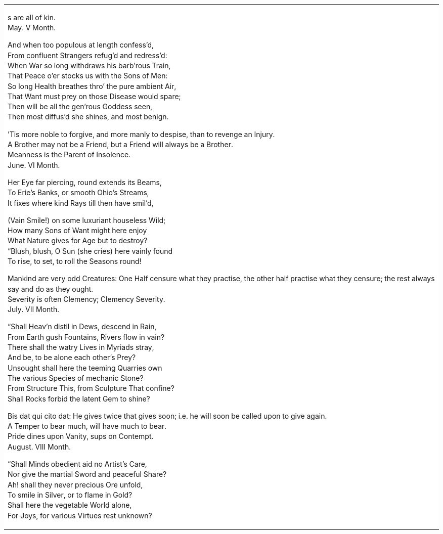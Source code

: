 <table style="width: 100%;"><tr><td style="width: 50%">

s are all of kin.  
May. V Month.  
  
And when too populous at length confess’d,  
From confluent Strangers refug’d and redress’d:  
When War so long withdraws his barb’rous Train,  
That Peace o’er stocks us with the Sons of Men:  
So long Health breathes thro’ the pure ambient Air,  
That Want must prey on those Disease would spare;  
Then will be all the gen’rous Goddess seen,  
Then most diffus’d she shines, and most benign.  
  
’Tis more noble to forgive, and more manly to despise, than to revenge an Injury.  
A Brother may not be a Friend, but a Friend will always be a Brother.  
Meanness is the Parent of Insolence.  
June. VI Month.  
  
Her Eye far piercing, round extends its Beams,  
To Erie’s Banks, or smooth Ohio’s Streams,  
It fixes where kind Rays till then have smil’d,  
  
(Vain Smile!) on some luxuriant houseless Wild;  
How many Sons of Want might here enjoy  
What Nature gives for Age but to destroy?  
“Blush, blush, O Sun (she cries) here vainly found  
To rise, to set, to roll the Seasons round!  
  
Mankind are very odd Creatures: One Half censure what they practise, the other half practise what they censure; the rest always say and do as they ought.  
Severity is often Clemency; Clemency Severity.  
July. VII Month.  
  
“Shall Heav’n distil in Dews, descend in Rain,  
From Earth gush Fountains, Rivers flow in vain?  
There shall the watry Lives in Myriads stray,  
And be, to be alone each other’s Prey?  
Unsought shall here the teeming Quarries own  
The various Species of mechanic Stone?  
From Structure This, from Sculpture That confine?  
Shall Rocks forbid the latent Gem to shine?  
  
Bis dat qui cito dat: He gives twice that gives soon; i.e. he will soon be called upon to give again.  
A Temper to bear much, will have much to bear.  
Pride dines upon Vanity, sups on Contempt.  
August. VIII Month.  
  
“Shall Minds obedient aid no Artist’s Care,  
Nor give the martial Sword and peaceful Share?  
Ah! shall they never precious Ore unfold,  
To smile in Silver, or to flame in Gold?  
Shall here the vegetable World alone,  
For Joys, for various Virtues rest unknown?  
  